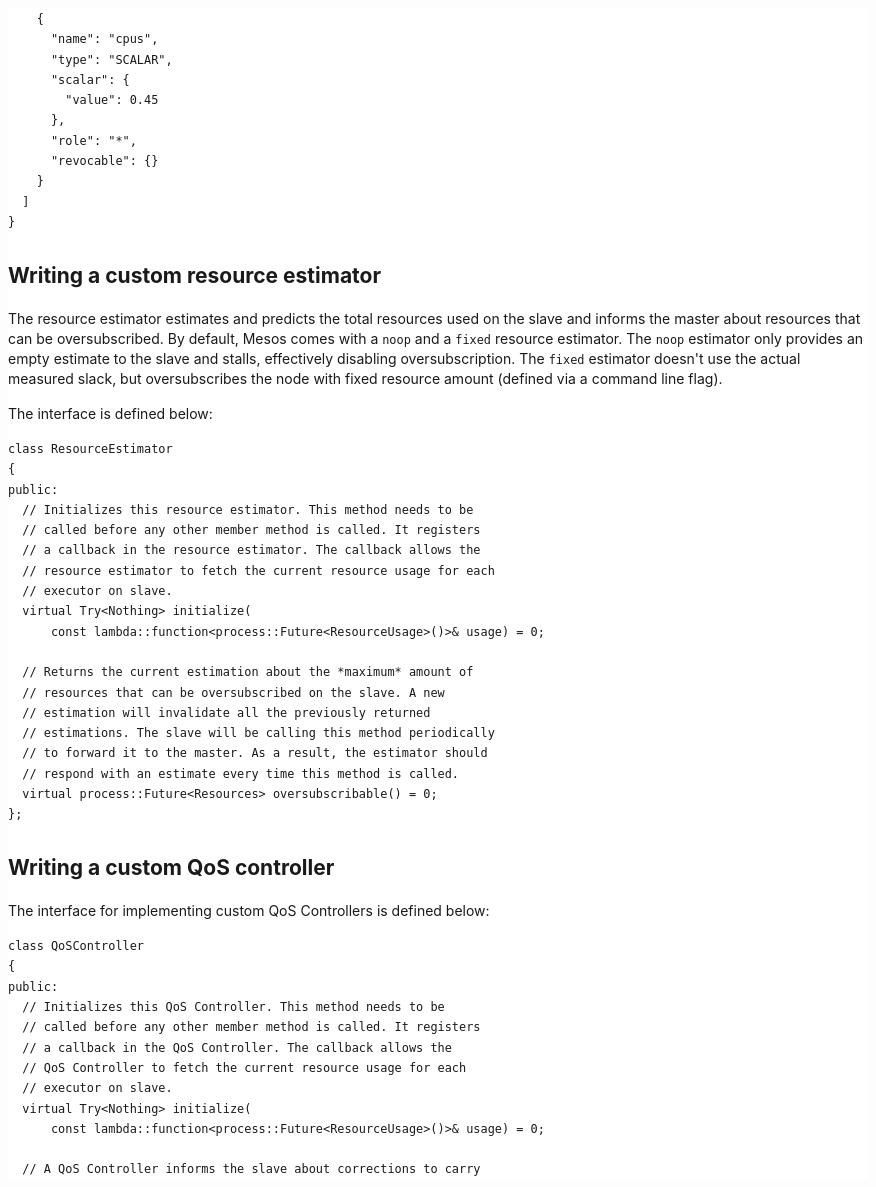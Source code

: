 ~~~{.json}
    {
      "name": "cpus",
      "type": "SCALAR",
      "scalar": {
        "value": 0.45
      },
      "role": "*",
      "revocable": {}
    }
  ]
}
~~~

## Writing a custom resource estimator

The resource estimator estimates and predicts the total resources used on the
slave and informs the master about resources that can be oversubscribed. By
default, Mesos comes with a `noop` and a `fixed` resource estimator. The `noop`
estimator only provides an empty estimate to the slave and stalls, effectively
disabling oversubscription. The `fixed` estimator doesn't use the actual
measured slack, but oversubscribes the node with fixed resource amount (defined
via a command line flag).

The interface is defined below:

~~~{.cpp}
class ResourceEstimator
{
public:
  // Initializes this resource estimator. This method needs to be
  // called before any other member method is called. It registers
  // a callback in the resource estimator. The callback allows the
  // resource estimator to fetch the current resource usage for each
  // executor on slave.
  virtual Try<Nothing> initialize(
      const lambda::function<process::Future<ResourceUsage>()>& usage) = 0;

  // Returns the current estimation about the *maximum* amount of
  // resources that can be oversubscribed on the slave. A new
  // estimation will invalidate all the previously returned
  // estimations. The slave will be calling this method periodically
  // to forward it to the master. As a result, the estimator should
  // respond with an estimate every time this method is called.
  virtual process::Future<Resources> oversubscribable() = 0;
};
~~~

## Writing a custom QoS controller

The interface for implementing custom QoS Controllers is defined below:

~~~{.cpp}
class QoSController
{
public:
  // Initializes this QoS Controller. This method needs to be
  // called before any other member method is called. It registers
  // a callback in the QoS Controller. The callback allows the
  // QoS Controller to fetch the current resource usage for each
  // executor on slave.
  virtual Try<Nothing> initialize(
      const lambda::function<process::Future<ResourceUsage>()>& usage) = 0;

  // A QoS Controller informs the slave about corrections to carry
~~~